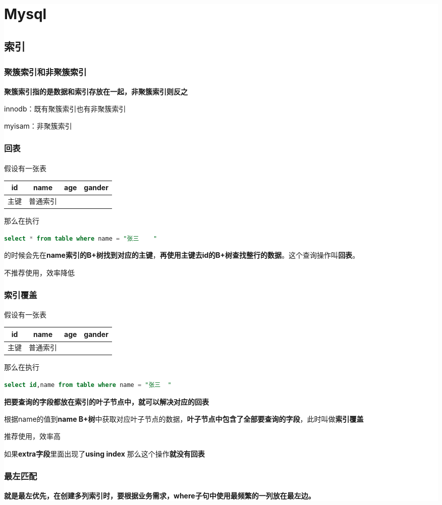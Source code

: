 # Mysql

## 索引

### 聚簇索引和非聚簇索引

**聚簇索引指的是数据和索引存放在一起，非聚簇索引则反之**

innodb：既有聚簇索引也有非聚簇索引

myisam：非聚簇索引

### 回表

假设有一张表

| id   | name     | age  | gander |
| ---- | -------- | ---- | ------ |
| 主键 | 普通索引 |      |        |

那么在执行

```sql
select * from table where name = "张三	"
```

的时候会先在**name索引的B+树找到对应的主键**，**再使用主键去id的B+树查找整行的数据**。这个查询操作叫**回表**。

不推荐使用，效率降低

### 索引覆盖

假设有一张表

| id   | name     | age  | gander |
| ---- | -------- | ---- | ------ |
| 主键 | 普通索引 |      |        |

那么在执行

```sql
select id,name from table where name = "张三	"
```

**把要查询的字段都放在索引的叶子节点中，就可以解决对应的回表**

根据name的值到**name B+树**中获取对应叶子节点的数据，**叶子节点中包含了全部要查询的字段**，此时叫做**索引覆盖**

推荐使用，效率高

如果**extra字段**里面出现了**using index** 那么这个操作**就没有回表**

### 最左匹配

**就是最左优先，在创建多列索引时，要根据业务需求，where子句中使用最频繁的一列放在最左边。**
